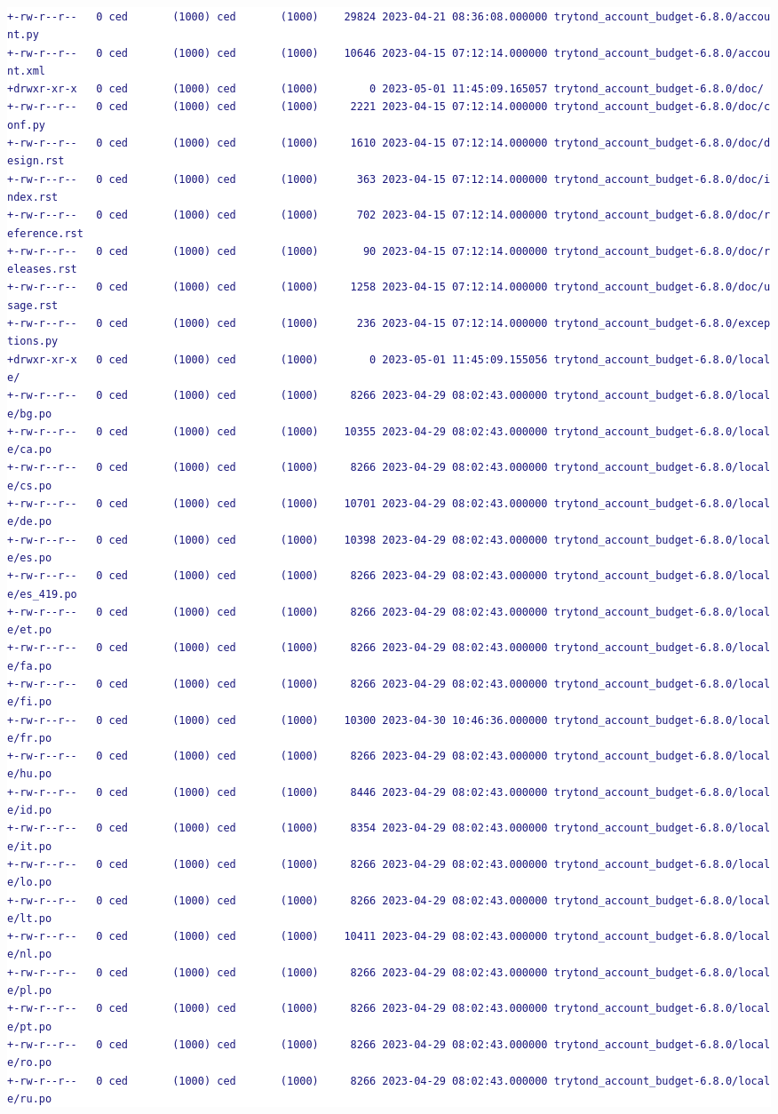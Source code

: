 ```diff
+-rw-r--r--   0 ced       (1000) ced       (1000)    29824 2023-04-21 08:36:08.000000 trytond_account_budget-6.8.0/account.py
+-rw-r--r--   0 ced       (1000) ced       (1000)    10646 2023-04-15 07:12:14.000000 trytond_account_budget-6.8.0/account.xml
+drwxr-xr-x   0 ced       (1000) ced       (1000)        0 2023-05-01 11:45:09.165057 trytond_account_budget-6.8.0/doc/
+-rw-r--r--   0 ced       (1000) ced       (1000)     2221 2023-04-15 07:12:14.000000 trytond_account_budget-6.8.0/doc/conf.py
+-rw-r--r--   0 ced       (1000) ced       (1000)     1610 2023-04-15 07:12:14.000000 trytond_account_budget-6.8.0/doc/design.rst
+-rw-r--r--   0 ced       (1000) ced       (1000)      363 2023-04-15 07:12:14.000000 trytond_account_budget-6.8.0/doc/index.rst
+-rw-r--r--   0 ced       (1000) ced       (1000)      702 2023-04-15 07:12:14.000000 trytond_account_budget-6.8.0/doc/reference.rst
+-rw-r--r--   0 ced       (1000) ced       (1000)       90 2023-04-15 07:12:14.000000 trytond_account_budget-6.8.0/doc/releases.rst
+-rw-r--r--   0 ced       (1000) ced       (1000)     1258 2023-04-15 07:12:14.000000 trytond_account_budget-6.8.0/doc/usage.rst
+-rw-r--r--   0 ced       (1000) ced       (1000)      236 2023-04-15 07:12:14.000000 trytond_account_budget-6.8.0/exceptions.py
+drwxr-xr-x   0 ced       (1000) ced       (1000)        0 2023-05-01 11:45:09.155056 trytond_account_budget-6.8.0/locale/
+-rw-r--r--   0 ced       (1000) ced       (1000)     8266 2023-04-29 08:02:43.000000 trytond_account_budget-6.8.0/locale/bg.po
+-rw-r--r--   0 ced       (1000) ced       (1000)    10355 2023-04-29 08:02:43.000000 trytond_account_budget-6.8.0/locale/ca.po
+-rw-r--r--   0 ced       (1000) ced       (1000)     8266 2023-04-29 08:02:43.000000 trytond_account_budget-6.8.0/locale/cs.po
+-rw-r--r--   0 ced       (1000) ced       (1000)    10701 2023-04-29 08:02:43.000000 trytond_account_budget-6.8.0/locale/de.po
+-rw-r--r--   0 ced       (1000) ced       (1000)    10398 2023-04-29 08:02:43.000000 trytond_account_budget-6.8.0/locale/es.po
+-rw-r--r--   0 ced       (1000) ced       (1000)     8266 2023-04-29 08:02:43.000000 trytond_account_budget-6.8.0/locale/es_419.po
+-rw-r--r--   0 ced       (1000) ced       (1000)     8266 2023-04-29 08:02:43.000000 trytond_account_budget-6.8.0/locale/et.po
+-rw-r--r--   0 ced       (1000) ced       (1000)     8266 2023-04-29 08:02:43.000000 trytond_account_budget-6.8.0/locale/fa.po
+-rw-r--r--   0 ced       (1000) ced       (1000)     8266 2023-04-29 08:02:43.000000 trytond_account_budget-6.8.0/locale/fi.po
+-rw-r--r--   0 ced       (1000) ced       (1000)    10300 2023-04-30 10:46:36.000000 trytond_account_budget-6.8.0/locale/fr.po
+-rw-r--r--   0 ced       (1000) ced       (1000)     8266 2023-04-29 08:02:43.000000 trytond_account_budget-6.8.0/locale/hu.po
+-rw-r--r--   0 ced       (1000) ced       (1000)     8446 2023-04-29 08:02:43.000000 trytond_account_budget-6.8.0/locale/id.po
+-rw-r--r--   0 ced       (1000) ced       (1000)     8354 2023-04-29 08:02:43.000000 trytond_account_budget-6.8.0/locale/it.po
+-rw-r--r--   0 ced       (1000) ced       (1000)     8266 2023-04-29 08:02:43.000000 trytond_account_budget-6.8.0/locale/lo.po
+-rw-r--r--   0 ced       (1000) ced       (1000)     8266 2023-04-29 08:02:43.000000 trytond_account_budget-6.8.0/locale/lt.po
+-rw-r--r--   0 ced       (1000) ced       (1000)    10411 2023-04-29 08:02:43.000000 trytond_account_budget-6.8.0/locale/nl.po
+-rw-r--r--   0 ced       (1000) ced       (1000)     8266 2023-04-29 08:02:43.000000 trytond_account_budget-6.8.0/locale/pl.po
+-rw-r--r--   0 ced       (1000) ced       (1000)     8266 2023-04-29 08:02:43.000000 trytond_account_budget-6.8.0/locale/pt.po
+-rw-r--r--   0 ced       (1000) ced       (1000)     8266 2023-04-29 08:02:43.000000 trytond_account_budget-6.8.0/locale/ro.po
+-rw-r--r--   0 ced       (1000) ced       (1000)     8266 2023-04-29 08:02:43.000000 trytond_account_budget-6.8.0/locale/ru.po
```